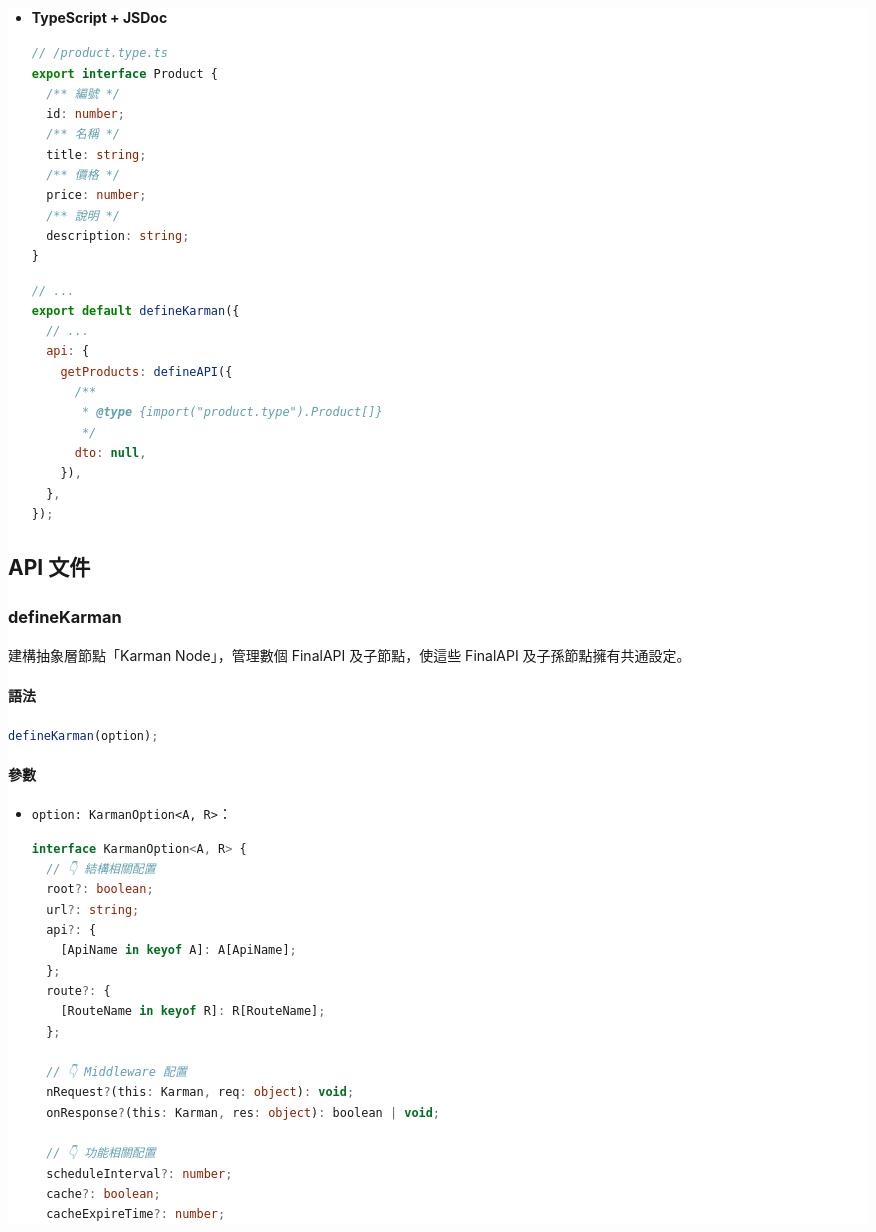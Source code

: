 - **TypeScript + JSDoc**

  ```ts
  // /product.type.ts
  export interface Product {
    /** 編號 */
    id: number;
    /** 名稱 */
    title: string;
    /** 價格 */
    price: number;
    /** 說明 */
    description: string;
  }
  ```

  ```js
  // ...
  export default defineKarman({
    // ...
    api: {
      getProducts: defineAPI({
        /**
         * @type {import("product.type").Product[]}
         */
        dto: null,
      }),
    },
  });
  ```

## API 文件

### defineKarman

建構抽象層節點「Karman Node」，管理數個 FinalAPI 及子節點，使這些 FinalAPI 及子孫節點擁有共通設定。

#### 語法

```js
defineKarman(option);
```

#### 參數

- `option: KarmanOption<A, R>`：

  ```ts
  interface KarmanOption<A, R> {
    // 👇 結構相關配置
    root?: boolean;
    url?: string;
    api?: {
      [ApiName in keyof A]: A[ApiName];
    };
    route?: {
      [RouteName in keyof R]: R[RouteName];
    };

    // 👇 Middleware 配置
    nRequest?(this: Karman, req: object): void;
    onResponse?(this: Karman, res: object): boolean | void;

    // 👇 功能相關配置
    scheduleInterval?: number;
    cache?: boolean;
    cacheExpireTime?: number;
  ```